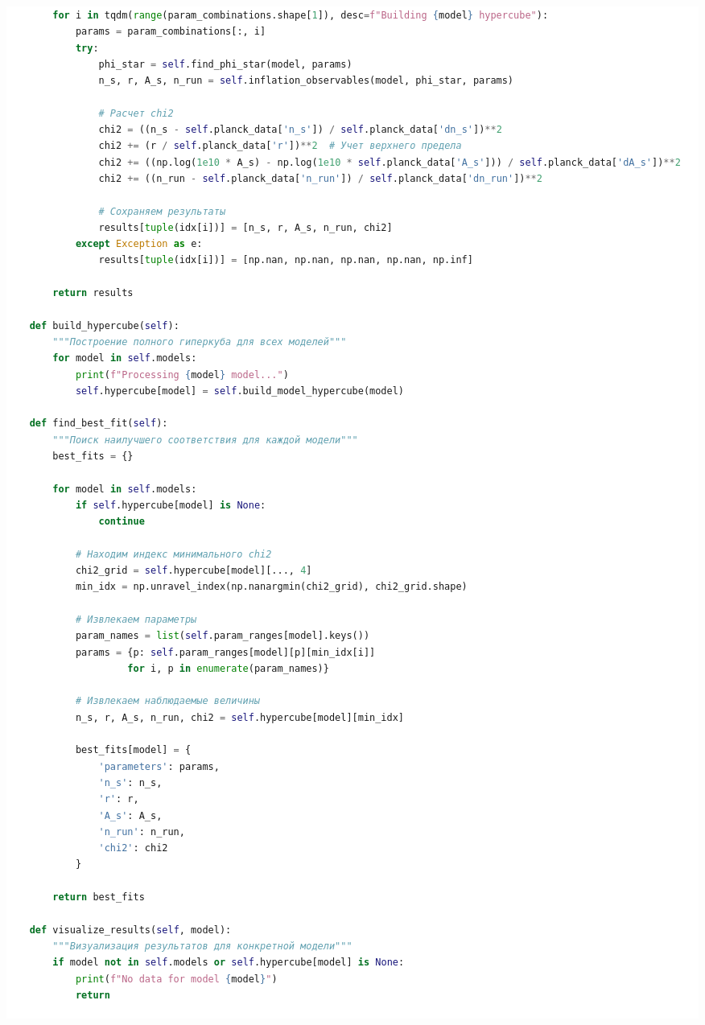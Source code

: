 ```python
        for i in tqdm(range(param_combinations.shape[1]), desc=f"Building {model} hypercube"):
            params = param_combinations[:, i]
            try:
                phi_star = self.find_phi_star(model, params)
                n_s, r, A_s, n_run = self.inflation_observables(model, phi_star, params)
                
                # Расчет chi2
                chi2 = ((n_s - self.planck_data['n_s']) / self.planck_data['dn_s'])**2
                chi2 += (r / self.planck_data['r'])**2  # Учет верхнего предела
                chi2 += ((np.log(1e10 * A_s) - np.log(1e10 * self.planck_data['A_s'])) / self.planck_data['dA_s'])**2
                chi2 += ((n_run - self.planck_data['n_run']) / self.planck_data['dn_run'])**2
                
                # Сохраняем результаты
                results[tuple(idx[i])] = [n_s, r, A_s, n_run, chi2]
            except Exception as e:
                results[tuple(idx[i])] = [np.nan, np.nan, np.nan, np.nan, np.inf]
                
        return results
    
    def build_hypercube(self):
        """Построение полного гиперкуба для всех моделей"""
        for model in self.models:
            print(f"Processing {model} model...")
            self.hypercube[model] = self.build_model_hypercube(model)
    
    def find_best_fit(self):
        """Поиск наилучшего соответствия для каждой модели"""
        best_fits = {}
        
        for model in self.models:
            if self.hypercube[model] is None:
                continue
                
            # Находим индекс минимального chi2
            chi2_grid = self.hypercube[model][..., 4]
            min_idx = np.unravel_index(np.nanargmin(chi2_grid), chi2_grid.shape)
            
            # Извлекаем параметры
            param_names = list(self.param_ranges[model].keys())
            params = {p: self.param_ranges[model][p][min_idx[i]] 
                     for i, p in enumerate(param_names)}
            
            # Извлекаем наблюдаемые величины
            n_s, r, A_s, n_run, chi2 = self.hypercube[model][min_idx]
            
            best_fits[model] = {
                'parameters': params,
                'n_s': n_s,
                'r': r,
                'A_s': A_s,
                'n_run': n_run,
                'chi2': chi2
            }
        
        return best_fits
    
    def visualize_results(self, model):
        """Визуализация результатов для конкретной модели"""
        if model not in self.models or self.hypercube[model] is None:
            print(f"No data for model {model}")
            return
            
```